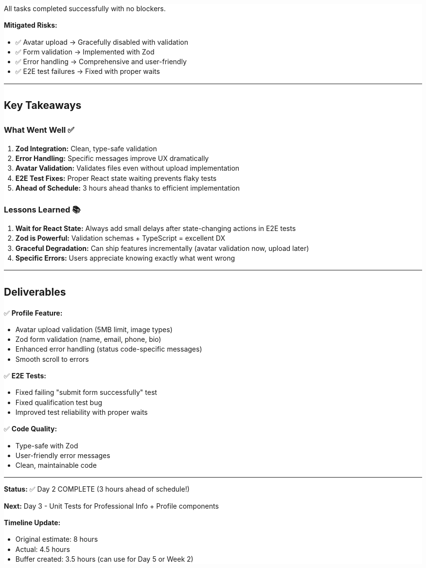 All tasks completed successfully with no blockers.

**Mitigated Risks:**
- ✅ Avatar upload → Gracefully disabled with validation
- ✅ Form validation → Implemented with Zod
- ✅ Error handling → Comprehensive and user-friendly
- ✅ E2E test failures → Fixed with proper waits

---

## Key Takeaways

### What Went Well ✅

1. **Zod Integration:** Clean, type-safe validation
2. **Error Handling:** Specific messages improve UX dramatically
3. **Avatar Validation:** Validates files even without upload implementation
4. **E2E Test Fixes:** Proper React state waiting prevents flaky tests
5. **Ahead of Schedule:** 3 hours ahead thanks to efficient implementation

### Lessons Learned 📚

1. **Wait for React State:** Always add small delays after state-changing actions in E2E tests
2. **Zod is Powerful:** Validation schemas + TypeScript = excellent DX
3. **Graceful Degradation:** Can ship features incrementally (avatar validation now, upload later)
4. **Specific Errors:** Users appreciate knowing exactly what went wrong

---

## Deliverables

✅ **Profile Feature:**
- Avatar upload validation (5MB limit, image types)
- Zod form validation (name, email, phone, bio)
- Enhanced error handling (status code-specific messages)
- Smooth scroll to errors

✅ **E2E Tests:**
- Fixed failing "submit form successfully" test
- Fixed qualification test bug
- Improved test reliability with proper waits

✅ **Code Quality:**
- Type-safe with Zod
- User-friendly error messages
- Clean, maintainable code

---

**Status:** ✅ Day 2 COMPLETE (3 hours ahead of schedule!)

**Next:** Day 3 - Unit Tests for Professional Info + Profile components

**Timeline Update:**
- Original estimate: 8 hours
- Actual: 4.5 hours
- Buffer created: 3.5 hours (can use for Day 5 or Week 2)
